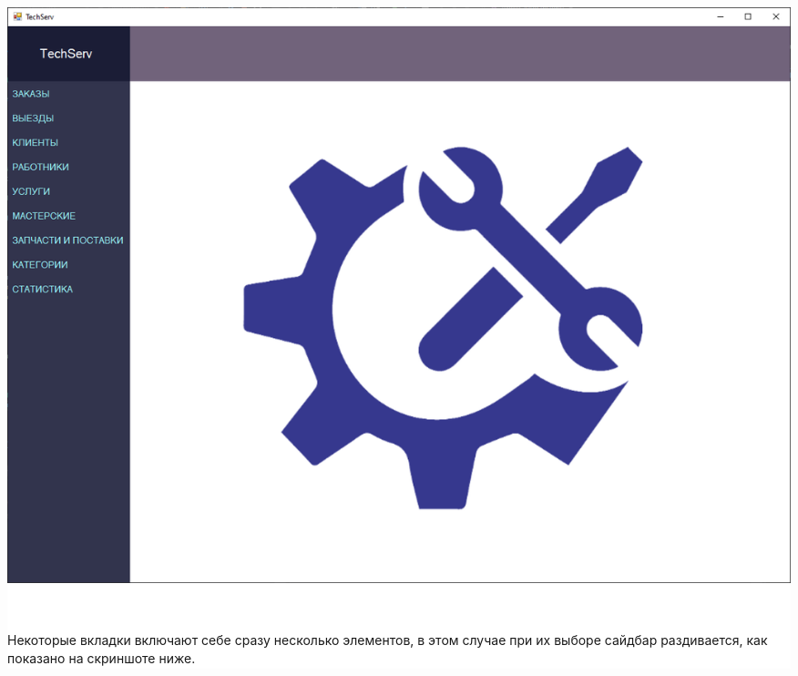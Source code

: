 ![](./screenshots/mainControl/mainMenu.png "Главное меню")

<br>

Некоторые вкладки включают себе сразу несколько элементов, в этом случае при их выборе сайдбар раздивается, как показано на скриншоте ниже.<br>